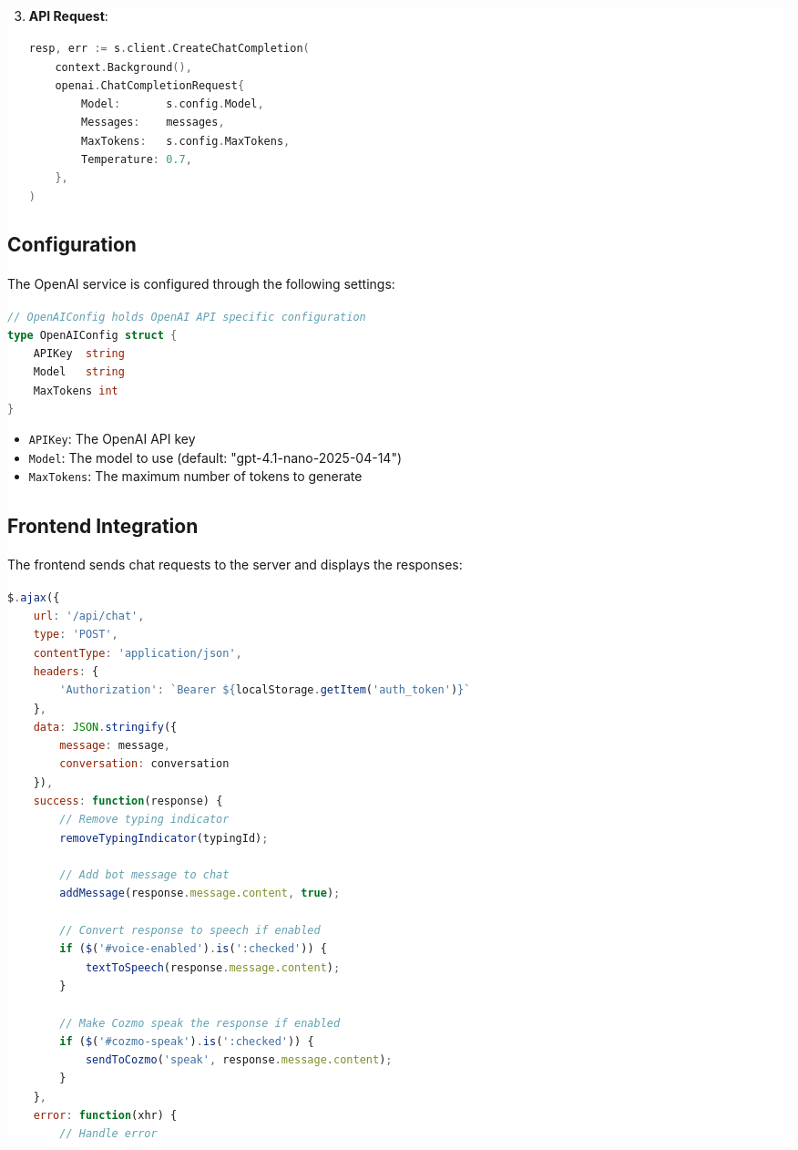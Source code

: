 3. **API Request**:
   ```go
   resp, err := s.client.CreateChatCompletion(
       context.Background(),
       openai.ChatCompletionRequest{
           Model:       s.config.Model,
           Messages:    messages,
           MaxTokens:   s.config.MaxTokens,
           Temperature: 0.7,
       },
   )
   ```

## Configuration

The OpenAI service is configured through the following settings:

```go
// OpenAIConfig holds OpenAI API specific configuration
type OpenAIConfig struct {
	APIKey  string
	Model   string
	MaxTokens int
}
```

- `APIKey`: The OpenAI API key
- `Model`: The model to use (default: "gpt-4.1-nano-2025-04-14")
- `MaxTokens`: The maximum number of tokens to generate

## Frontend Integration

The frontend sends chat requests to the server and displays the responses:

```javascript
$.ajax({
    url: '/api/chat',
    type: 'POST',
    contentType: 'application/json',
    headers: {
        'Authorization': `Bearer ${localStorage.getItem('auth_token')}`
    },
    data: JSON.stringify({
        message: message,
        conversation: conversation
    }),
    success: function(response) {
        // Remove typing indicator
        removeTypingIndicator(typingId);
        
        // Add bot message to chat
        addMessage(response.message.content, true);
        
        // Convert response to speech if enabled
        if ($('#voice-enabled').is(':checked')) {
            textToSpeech(response.message.content);
        }
        
        // Make Cozmo speak the response if enabled
        if ($('#cozmo-speak').is(':checked')) {
            sendToCozmo('speak', response.message.content);
        }
    },
    error: function(xhr) {
        // Handle error
```